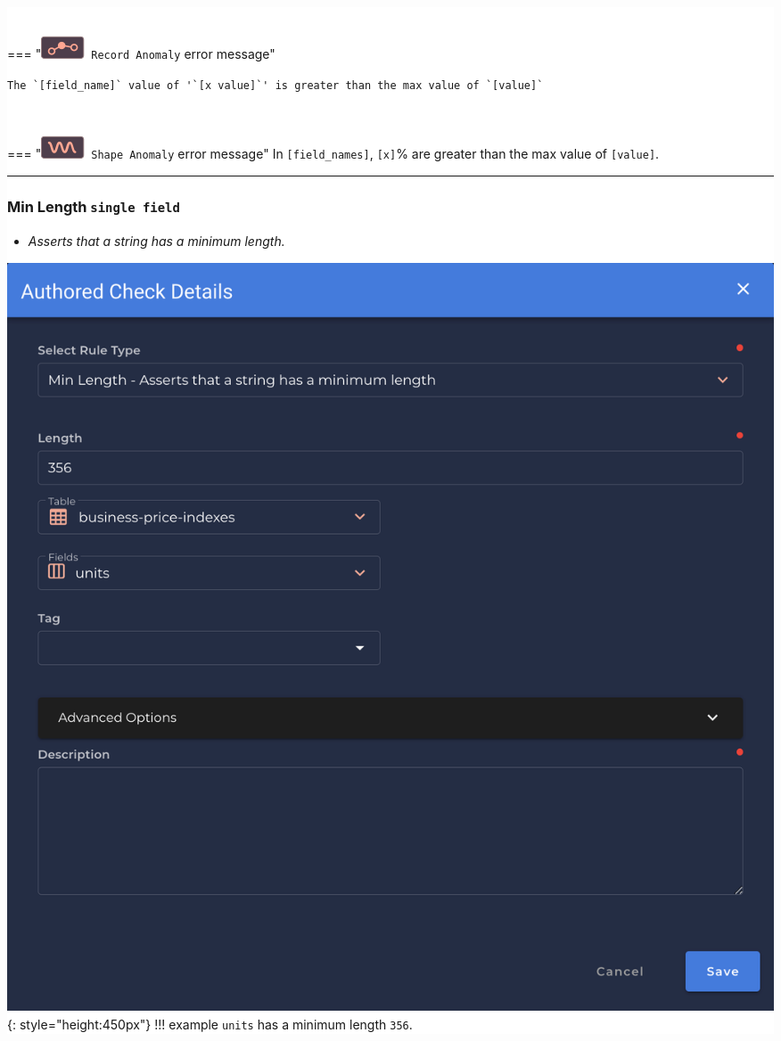 === "![Screenshot](../assets/checks/rule-types/icons/icon-record-anomaly-dark.svg)`Record Anomaly` error message"

    The `[field_name]` value of '`[x value]`' is greater than the max value of `[value]`

=== "![Screenshot](../assets/checks/rule-types/icons/icon-shape-anomaly-dark.svg)`Shape Anomaly` error message"
    In `[field_names]`, `[x]`% are greater than the max value of `[value]`.

---
### Min Length <spam id='single-field'>`single field`</spam>
* *Asserts that a string has a minimum length.*

![Screenshot](../assets/checks/rule-types/min-length-check.png){: style="height:450px"}
!!! example
    `units` has a minimum length `356`.
